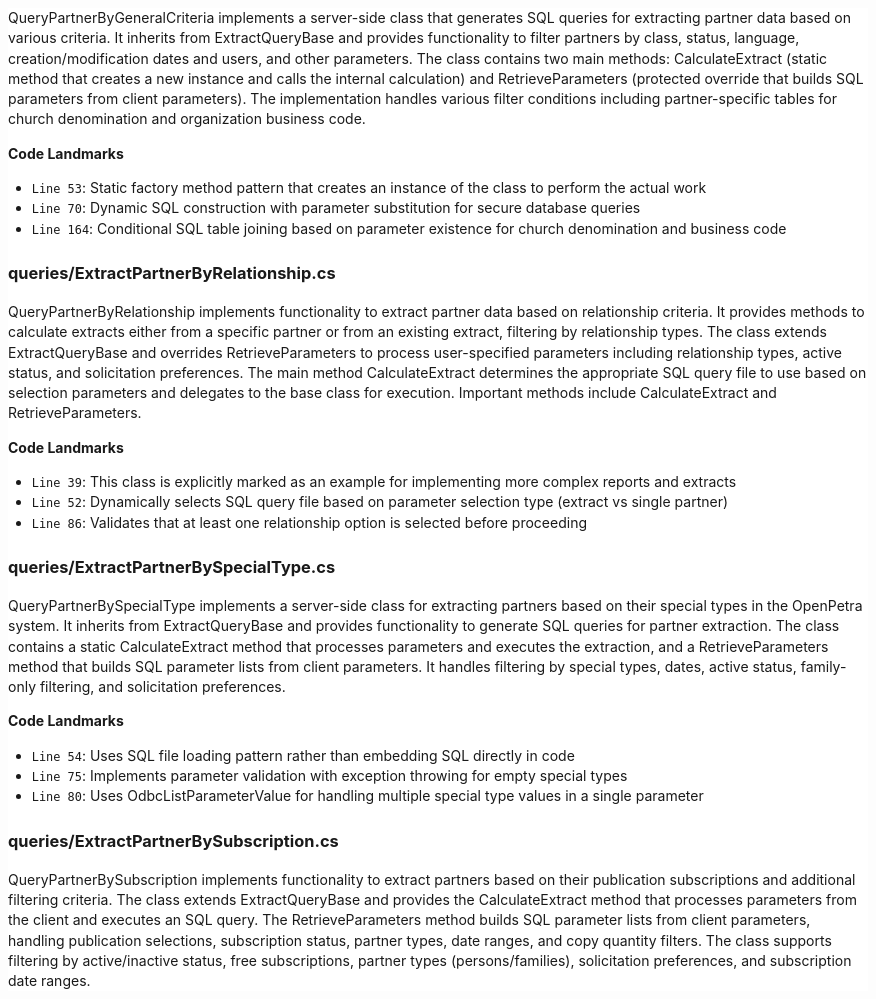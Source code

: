 QueryPartnerByGeneralCriteria implements a server-side class that generates SQL queries for extracting partner data based on various criteria. It inherits from ExtractQueryBase and provides functionality to filter partners by class, status, language, creation/modification dates and users, and other parameters. The class contains two main methods: CalculateExtract (static method that creates a new instance and calls the internal calculation) and RetrieveParameters (protected override that builds SQL parameters from client parameters). The implementation handles various filter conditions including partner-specific tables for church denomination and organization business code.

 **Code Landmarks**
- `Line 53`: Static factory method pattern that creates an instance of the class to perform the actual work
- `Line 70`: Dynamic SQL construction with parameter substitution for secure database queries
- `Line 164`: Conditional SQL table joining based on parameter existence for church denomination and business code
### queries/ExtractPartnerByRelationship.cs

QueryPartnerByRelationship implements functionality to extract partner data based on relationship criteria. It provides methods to calculate extracts either from a specific partner or from an existing extract, filtering by relationship types. The class extends ExtractQueryBase and overrides RetrieveParameters to process user-specified parameters including relationship types, active status, and solicitation preferences. The main method CalculateExtract determines the appropriate SQL query file to use based on selection parameters and delegates to the base class for execution. Important methods include CalculateExtract and RetrieveParameters.

 **Code Landmarks**
- `Line 39`: This class is explicitly marked as an example for implementing more complex reports and extracts
- `Line 52`: Dynamically selects SQL query file based on parameter selection type (extract vs single partner)
- `Line 86`: Validates that at least one relationship option is selected before proceeding
### queries/ExtractPartnerBySpecialType.cs

QueryPartnerBySpecialType implements a server-side class for extracting partners based on their special types in the OpenPetra system. It inherits from ExtractQueryBase and provides functionality to generate SQL queries for partner extraction. The class contains a static CalculateExtract method that processes parameters and executes the extraction, and a RetrieveParameters method that builds SQL parameter lists from client parameters. It handles filtering by special types, dates, active status, family-only filtering, and solicitation preferences.

 **Code Landmarks**
- `Line 54`: Uses SQL file loading pattern rather than embedding SQL directly in code
- `Line 75`: Implements parameter validation with exception throwing for empty special types
- `Line 80`: Uses OdbcListParameterValue for handling multiple special type values in a single parameter
### queries/ExtractPartnerBySubscription.cs

QueryPartnerBySubscription implements functionality to extract partners based on their publication subscriptions and additional filtering criteria. The class extends ExtractQueryBase and provides the CalculateExtract method that processes parameters from the client and executes an SQL query. The RetrieveParameters method builds SQL parameter lists from client parameters, handling publication selections, subscription status, partner types, date ranges, and copy quantity filters. The class supports filtering by active/inactive status, free subscriptions, partner types (persons/families), solicitation preferences, and subscription date ranges.
